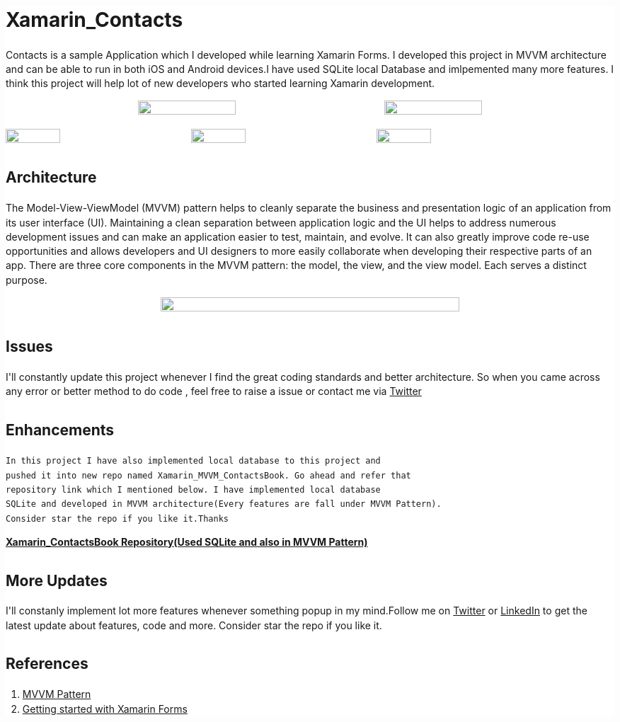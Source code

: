 # Xamarin_Contacts
Contacts is a sample Application which I developed while learning Xamarin Forms. I developed this project in MVVM architecture and can be able to run in both iOS and Android devices.I have used SQLite local Database and imlpemented many more features. I think this project will help lot of new developers who started learning Xamarin development.

<p align="center">
<img src="https://github.com/shankarmadeshvaran/Xamarin_Contacts/blob/master/ScreenShots/Screen1.png" width="40%" height="35%"/>
<img src="https://github.com/shankarmadeshvaran/Xamarin_Contacts/blob/master/ScreenShots/Screen2.png" width="40%" height="35%"/>
</p>

<p>
<img src="https://github.com/shankarmadeshvaran/Xamarin_Contacts/blob/master/ScreenShots/Screen3.png" width="30%" height="35%"/>
<img src="https://github.com/shankarmadeshvaran/Xamarin_Contacts/blob/master/ScreenShots/Screen4.png" width="30%" height="35%"/>
<img src="https://github.com/shankarmadeshvaran/Xamarin_Contacts/blob/master/ScreenShots/Screen5.png" width="30%" height="35%"/>
</p>

## Architecture
The Model-View-ViewModel (MVVM) pattern helps to cleanly separate the business and presentation logic of an application from its user interface (UI). Maintaining a clean separation between application logic and the UI helps to address numerous development issues and can make an application easier to test, maintain, and evolve. It can also greatly improve code re-use opportunities and allows developers and UI designers to more easily collaborate when developing their respective parts of an app.
There are three core components in the MVVM pattern: the model, the view, and the view model. Each serves a distinct purpose.

<p align="center">
<img src="https://github.com/shankarmadeshvaran/Xamarin_Contacts/blob/master/ScreenShots/mvvm.png" width="70%" height="70%"/> 
</p>

## Issues
I'll constantly update this project whenever I find the great coding standards and better architecture. So when you came across any error or better method to do code , feel free to raise a issue or contact me via [Twitter](https://twitter.com/devinmaking)

## Enhancements
  ```
 In this project I have also implemented local database to this project and 
 pushed it into new repo named Xamarin_MVVM_ContactsBook. Go ahead and refer that 
 repository link which I mentioned below. I have implemented local database 
 SQLite and developed in MVVM architecture(Every features are fall under MVVM Pattern).
 Consider star the repo if you like it.Thanks
 ```
 [**Xamarin_ContactsBook Repository(Used SQLite and also in MVVM Pattern)**](https://github.com/shankarmadeshvaran/Xamarin-Blog-Projects/tree/ContactsBook)

## More Updates
I'll constanly implement lot more features whenever something popup in my mind.Follow me on [Twitter](https://twitter.com/Shankar__am) or [LinkedIn](https://www.linkedin.com/in/shankar-mathesh) to get the latest update about features, code and more. Consider star the repo if you like it.

## References
1. [MVVM Pattern](https://docs.microsoft.com/en-us/xamarin/xamarin-forms/enterprise-application-patterns/mvvm)
2. [Getting started with Xamarin Forms](https://docs.microsoft.com/en-us/xamarin/xamarin-forms/)
